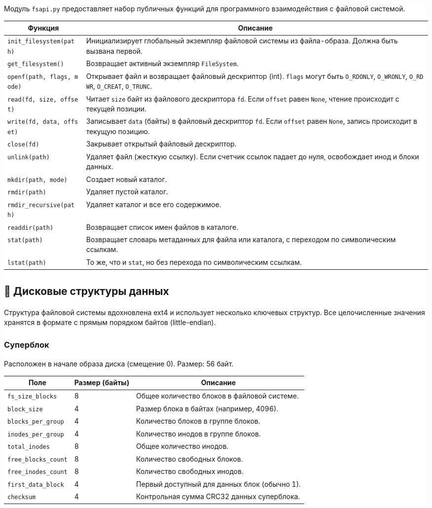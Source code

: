 Модуль `fsapi.py` предоставляет набор публичных функций для программного взаимодействия с файловой системой.

| Функция | Описание |
|---|---|
| `init_filesystem(path)` | Инициализирует глобальный экземпляр файловой системы из файла-образа. Должна быть вызвана первой. |
| `get_filesystem()` | Возвращает активный экземпляр `FileSystem`. |
| `openf(path, flags, mode)` | Открывает файл и возвращает файловый дескриптор (int). `flags` могут быть `O_RDONLY`, `O_WRONLY`, `O_RDWR`, `O_CREAT`, `O_TRUNC`. |
| `read(fd, size, offset)` | Читает `size` байт из файлового дескриптора `fd`. Если `offset` равен `None`, чтение происходит с текущей позиции. |
| `write(fd, data, offset)` | Записывает `data` (байты) в файловый дескриптор `fd`. Если `offset` равен `None`, запись происходит в текущую позицию. |
| `close(fd)` | Закрывает открытый файловый дескриптор. |
| `unlink(path)` | Удаляет файл (жесткую ссылку). Если счетчик ссылок падает до нуля, освобождает инод и блоки данных. |
| `mkdir(path, mode)` | Создает новый каталог. |
| `rmdir(path)` | Удаляет пустой каталог. |
| `rmdir_recursive(path)` | Удаляет каталог и все его содержимое. |
| `readdir(path)` | Возвращает список имен файлов в каталоге. |
| `stat(path)` | Возвращает словарь метаданных для файла или каталога, с переходом по символическим ссылкам. |
| `lstat(path)` | То же, что и `stat`, но без перехода по символическим ссылкам. |

## 💾 Дисковые структуры данных

Структура файловой системы вдохновлена ext4 и использует несколько ключевых структур. Все целочисленные значения хранятся в формате с прямым порядком байтов (little-endian).

### Суперблок

Расположен в начале образа диска (смещение 0). Размер: 56 байт.

| Поле | Размер (байты) | Описание |
|---|---|---|
| `fs_size_blocks` | 8 | Общее количество блоков в файловой системе. |
| `block_size` | 4 | Размер блока в байтах (например, 4096). |
| `blocks_per_group` | 4 | Количество блоков в группе блоков. |
| `inodes_per_group` | 4 | Количество инодов в группе блоков. |
| `total_inodes` | 8 | Общее количество инодов. |
| `free_blocks_count`| 8 | Количество свободных блоков. |
| `free_inodes_count`| 8 | Количество свободных инодов. |
| `first_data_block` | 4 | Первый доступный для данных блок (обычно 1). |
| `checksum` | 4 | Контрольная сумма CRC32 данных суперблока. |

